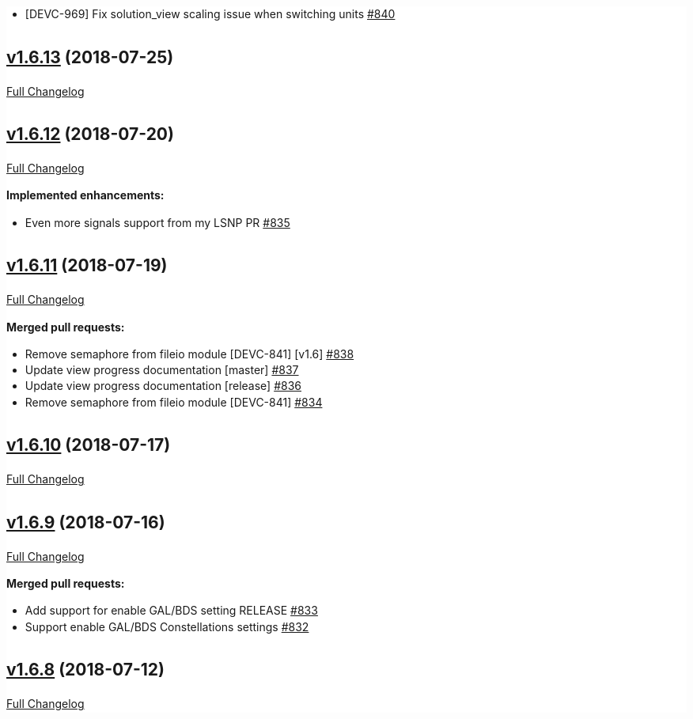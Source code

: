 - \[DEVC-969\] Fix solution\_view scaling issue when switching units [\#840](https://github.com/swift-nav/piksi_tools/pull/840)

## [v1.6.13](https://github.com/swift-nav/piksi_tools/tree/v1.6.13) (2018-07-25)
[Full Changelog](https://github.com/swift-nav/piksi_tools/compare/v1.6.12...v1.6.13)

## [v1.6.12](https://github.com/swift-nav/piksi_tools/tree/v1.6.12) (2018-07-20)
[Full Changelog](https://github.com/swift-nav/piksi_tools/compare/v1.6.11...v1.6.12)

**Implemented enhancements:**

- Even more signals support from my LSNP PR [\#835](https://github.com/swift-nav/piksi_tools/pull/835)

## [v1.6.11](https://github.com/swift-nav/piksi_tools/tree/v1.6.11) (2018-07-19)
[Full Changelog](https://github.com/swift-nav/piksi_tools/compare/v1.6.10...v1.6.11)

**Merged pull requests:**

- Remove semaphore from fileio module \[DEVC-841\] \[v1.6\] [\#838](https://github.com/swift-nav/piksi_tools/pull/838)
- Update view progress documentation \[master\] [\#837](https://github.com/swift-nav/piksi_tools/pull/837)
- Update view progress documentation \[release\] [\#836](https://github.com/swift-nav/piksi_tools/pull/836)
- Remove semaphore from fileio module \[DEVC-841\] [\#834](https://github.com/swift-nav/piksi_tools/pull/834)

## [v1.6.10](https://github.com/swift-nav/piksi_tools/tree/v1.6.10) (2018-07-17)
[Full Changelog](https://github.com/swift-nav/piksi_tools/compare/v1.6.9...v1.6.10)

## [v1.6.9](https://github.com/swift-nav/piksi_tools/tree/v1.6.9) (2018-07-16)
[Full Changelog](https://github.com/swift-nav/piksi_tools/compare/v1.6.8...v1.6.9)

**Merged pull requests:**

- Add support for enable GAL/BDS setting RELEASE [\#833](https://github.com/swift-nav/piksi_tools/pull/833)
- Support enable GAL/BDS Constellations settings [\#832](https://github.com/swift-nav/piksi_tools/pull/832)

## [v1.6.8](https://github.com/swift-nav/piksi_tools/tree/v1.6.8) (2018-07-12)
[Full Changelog](https://github.com/swift-nav/piksi_tools/compare/v1.6.7...v1.6.8)
